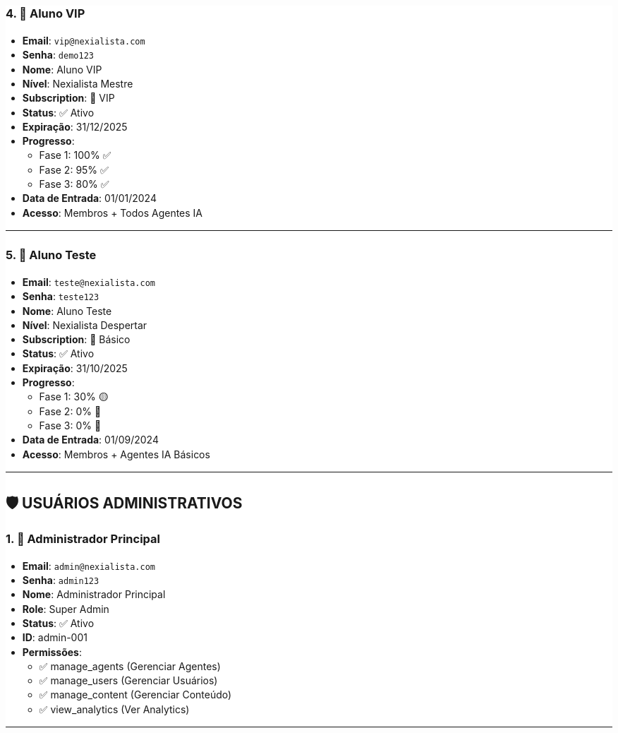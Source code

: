 
### 4. 🌟 **Aluno VIP**
- **Email**: `vip@nexialista.com`
- **Senha**: `demo123`
- **Nome**: Aluno VIP
- **Nível**: Nexialista Mestre
- **Subscription**: 🌟 VIP
- **Status**: ✅ Ativo
- **Expiração**: 31/12/2025
- **Progresso**:
  - Fase 1: 100% ✅
  - Fase 2: 95% ✅
  - Fase 3: 80% ✅
- **Data de Entrada**: 01/01/2024
- **Acesso**: Membros + Todos Agentes IA

---

### 5. 🔰 **Aluno Teste**
- **Email**: `teste@nexialista.com`
- **Senha**: `teste123`
- **Nome**: Aluno Teste
- **Nível**: Nexialista Despertar
- **Subscription**: 🔰 Básico
- **Status**: ✅ Ativo
- **Expiração**: 31/10/2025
- **Progresso**:
  - Fase 1: 30% 🟡
  - Fase 2: 0% 🔴
  - Fase 3: 0% 🔴
- **Data de Entrada**: 01/09/2024
- **Acesso**: Membros + Agentes IA Básicos

---

## 🛡️ USUÁRIOS ADMINISTRATIVOS

### 1. 🔑 **Administrador Principal**
- **Email**: `admin@nexialista.com`
- **Senha**: `admin123`
- **Nome**: Administrador Principal
- **Role**: Super Admin
- **Status**: ✅ Ativo
- **ID**: admin-001
- **Permissões**:
  - ✅ manage_agents (Gerenciar Agentes)
  - ✅ manage_users (Gerenciar Usuários)
  - ✅ manage_content (Gerenciar Conteúdo)
  - ✅ view_analytics (Ver Analytics)

---
